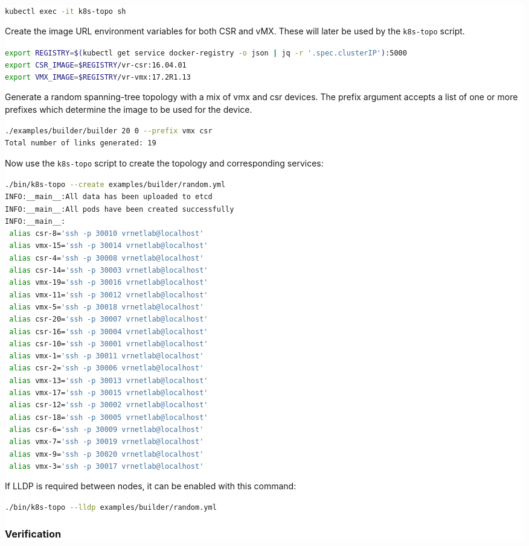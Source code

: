```bash
kubectl exec -it k8s-topo sh
```

Create the image URL environment variables for both CSR and vMX. These will later be used by the `k8s-topo` script.

```bash
export REGISTRY=$(kubectl get service docker-registry -o json | jq -r '.spec.clusterIP'):5000
export CSR_IMAGE=$REGISTRY/vr-csr:16.04.01
export VMX_IMAGE=$REGISTRY/vr-vmx:17.2R1.13
```
Generate a random spanning-tree topology with a mix of vmx and csr devices. The prefix argument accepts a list of one or more prefixes which determine the image to be used for the device.

```bash
./examples/builder/builder 20 0 --prefix vmx csr
Total number of links generated: 19
```

Now use the `k8s-topo` script to create the topology and corresponding services:

```bash
./bin/k8s-topo --create examples/builder/random.yml 
INFO:__main__:All data has been uploaded to etcd
INFO:__main__:All pods have been created successfully
INFO:__main__:
 alias csr-8='ssh -p 30010 vrnetlab@localhost'
 alias vmx-15='ssh -p 30014 vrnetlab@localhost'
 alias csr-4='ssh -p 30008 vrnetlab@localhost'
 alias csr-14='ssh -p 30003 vrnetlab@localhost'
 alias vmx-19='ssh -p 30016 vrnetlab@localhost'
 alias vmx-11='ssh -p 30012 vrnetlab@localhost'
 alias vmx-5='ssh -p 30018 vrnetlab@localhost'
 alias csr-20='ssh -p 30007 vrnetlab@localhost'
 alias csr-16='ssh -p 30004 vrnetlab@localhost'
 alias csr-10='ssh -p 30001 vrnetlab@localhost'
 alias vmx-1='ssh -p 30011 vrnetlab@localhost'
 alias csr-2='ssh -p 30006 vrnetlab@localhost'
 alias vmx-13='ssh -p 30013 vrnetlab@localhost'
 alias vmx-17='ssh -p 30015 vrnetlab@localhost'
 alias csr-12='ssh -p 30002 vrnetlab@localhost'
 alias csr-18='ssh -p 30005 vrnetlab@localhost'
 alias csr-6='ssh -p 30009 vrnetlab@localhost'
 alias vmx-7='ssh -p 30019 vrnetlab@localhost'
 alias vmx-9='ssh -p 30020 vrnetlab@localhost'
 alias vmx-3='ssh -p 30017 vrnetlab@localhost'
```

If LLDP is required between nodes, it can be enabled with this command:

```bash
./bin/k8s-topo --lldp examples/builder/random.yml 
```

### Verification 
